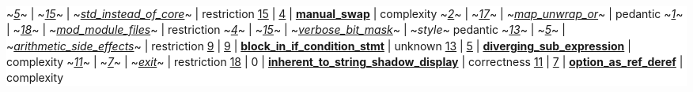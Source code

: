 ~*[5](https://dtolnay.github.io/noisy-clippy/std_instead_of_core.html#local)*~ | ~*[15](https://dtolnay.github.io/noisy-clippy/std_instead_of_core.html#global)*~ | ~*[std_instead_of_core](https://rust-lang.github.io/rust-clippy/master/index.html#std_instead_of_core)*~ | restriction
[15](https://dtolnay.github.io/noisy-clippy/manual_swap.html#local) | [4](https://dtolnay.github.io/noisy-clippy/manual_swap.html#global) | **[manual_swap](https://rust-lang.github.io/rust-clippy/master/index.html#manual_swap)** | complexity
~*[2](https://dtolnay.github.io/noisy-clippy/map_unwrap_or.html#local)*~ | ~*[17](https://dtolnay.github.io/noisy-clippy/map_unwrap_or.html#global)*~ | ~*[map_unwrap_or](https://rust-lang.github.io/rust-clippy/master/index.html#map_unwrap_or)*~ | pedantic
~*[1](https://dtolnay.github.io/noisy-clippy/mod_module_files.html#local)*~ | ~*[18](https://dtolnay.github.io/noisy-clippy/mod_module_files.html#global)*~ | ~*[mod_module_files](https://rust-lang.github.io/rust-clippy/master/index.html#mod_module_files)*~ | restriction
~*[4](https://dtolnay.github.io/noisy-clippy/verbose_bit_mask.html#local)*~ | ~*[15](https://dtolnay.github.io/noisy-clippy/verbose_bit_mask.html#global)*~ | ~*[verbose_bit_mask](https://rust-lang.github.io/rust-clippy/master/index.html#verbose_bit_mask)*~ | ~*style*~ pedantic
~*[13](https://dtolnay.github.io/noisy-clippy/arithmetic_side_effects.html#local)*~ | ~*[5](https://dtolnay.github.io/noisy-clippy/arithmetic_side_effects.html#global)*~ | ~*[arithmetic_side_effects](https://rust-lang.github.io/rust-clippy/master/index.html#arithmetic_side_effects)*~ | restriction
[9](https://dtolnay.github.io/noisy-clippy/block_in_if_condition_stmt.html#local) | [9](https://dtolnay.github.io/noisy-clippy/block_in_if_condition_stmt.html#global) | **[block_in_if_condition_stmt](https://rust-lang.github.io/rust-clippy/master/index.html#block_in_if_condition_stmt)** | unknown
[13](https://dtolnay.github.io/noisy-clippy/diverging_sub_expression.html#local) | [5](https://dtolnay.github.io/noisy-clippy/diverging_sub_expression.html#global) | **[diverging_sub_expression](https://rust-lang.github.io/rust-clippy/master/index.html#diverging_sub_expression)** | complexity
~*[11](https://dtolnay.github.io/noisy-clippy/exit.html#local)*~ | ~*[7](https://dtolnay.github.io/noisy-clippy/exit.html#global)*~ | ~*[exit](https://rust-lang.github.io/rust-clippy/master/index.html#exit)*~ | restriction
[18](https://dtolnay.github.io/noisy-clippy/inherent_to_string_shadow_display.html#local) | 0 | **[inherent_to_string_shadow_display](https://rust-lang.github.io/rust-clippy/master/index.html#inherent_to_string_shadow_display)** | correctness
[11](https://dtolnay.github.io/noisy-clippy/option_as_ref_deref.html#local) | [7](https://dtolnay.github.io/noisy-clippy/option_as_ref_deref.html#global) | **[option_as_ref_deref](https://rust-lang.github.io/rust-clippy/master/index.html#option_as_ref_deref)** | complexity
